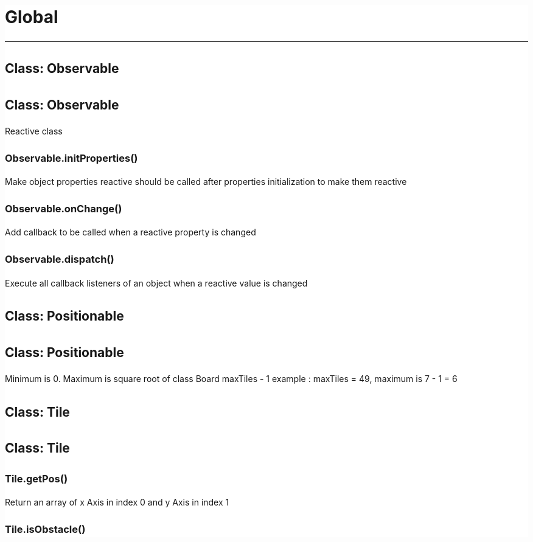 # Global





* * *

## Class: Observable



## Class: Observable
Reactive class

### Observable.initProperties() 

Make object properties reactive
should be called after properties initialization to make them reactive


### Observable.onChange() 

Add callback to be called when a reactive property is changed


### Observable.dispatch() 

Execute all callback listeners of an object when a reactive value is changed



## Class: Positionable



## Class: Positionable
Minimum is 0. Maximum is square root of class Board maxTiles - 1
example : maxTiles = 49, maximum is 7 - 1 = 6


## Class: Tile



## Class: Tile


### Tile.getPos() 

Return an array of x Axis in index 0 and y Axis in index 1


### Tile.isObstacle() 
